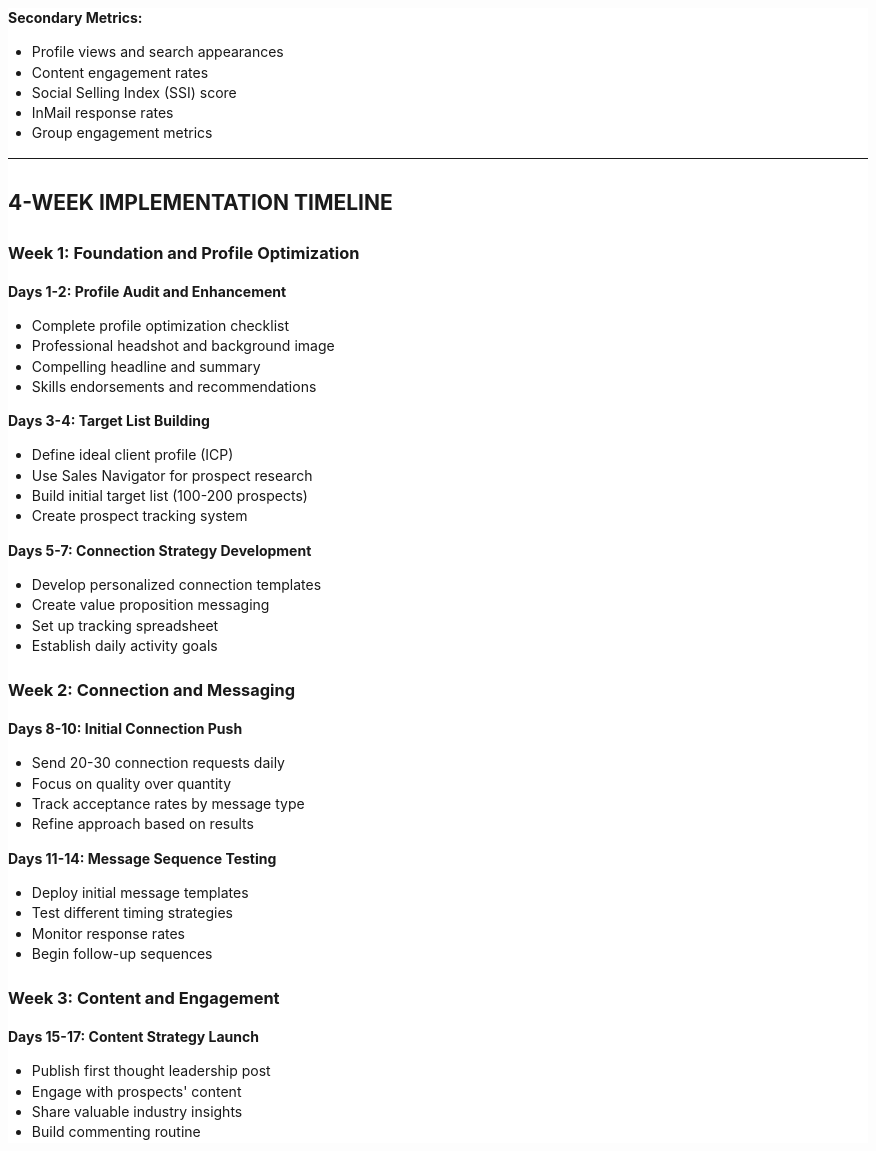 **Secondary Metrics:**
- Profile views and search appearances
- Content engagement rates
- Social Selling Index (SSI) score
- InMail response rates
- Group engagement metrics

---

## 4-WEEK IMPLEMENTATION TIMELINE

### Week 1: Foundation and Profile Optimization

**Days 1-2: Profile Audit and Enhancement**
- Complete profile optimization checklist
- Professional headshot and background image
- Compelling headline and summary
- Skills endorsements and recommendations

**Days 3-4: Target List Building**
- Define ideal client profile (ICP)
- Use Sales Navigator for prospect research
- Build initial target list (100-200 prospects)
- Create prospect tracking system

**Days 5-7: Connection Strategy Development**
- Develop personalized connection templates
- Create value proposition messaging
- Set up tracking spreadsheet
- Establish daily activity goals

### Week 2: Connection and Messaging

**Days 8-10: Initial Connection Push**
- Send 20-30 connection requests daily
- Focus on quality over quantity
- Track acceptance rates by message type
- Refine approach based on results

**Days 11-14: Message Sequence Testing**
- Deploy initial message templates
- Test different timing strategies
- Monitor response rates
- Begin follow-up sequences

### Week 3: Content and Engagement

**Days 15-17: Content Strategy Launch**
- Publish first thought leadership post
- Engage with prospects' content
- Share valuable industry insights
- Build commenting routine
